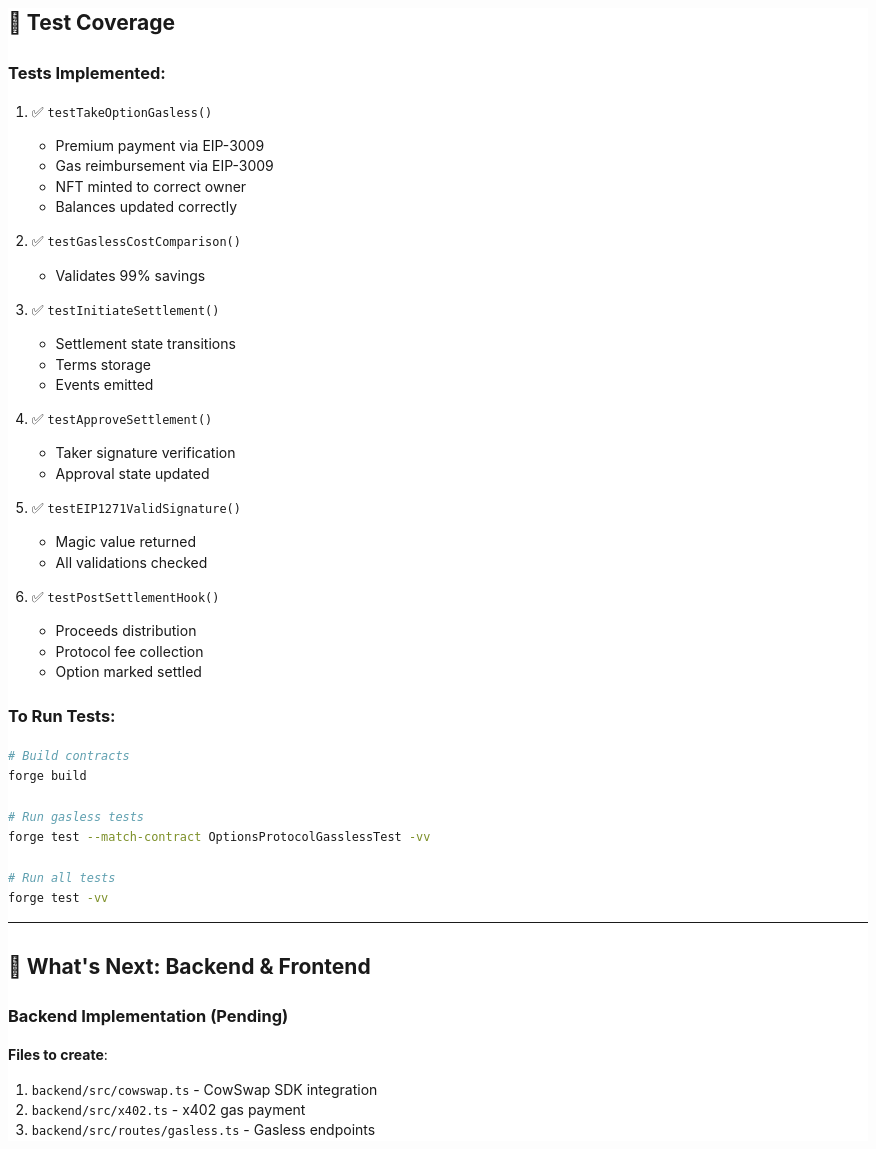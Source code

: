 ## 🧪 Test Coverage

### Tests Implemented:

1. ✅ `testTakeOptionGasless()`
   - Premium payment via EIP-3009
   - Gas reimbursement via EIP-3009
   - NFT minted to correct owner
   - Balances updated correctly

2. ✅ `testGaslessCostComparison()`
   - Validates 99% savings

3. ✅ `testInitiateSettlement()`
   - Settlement state transitions
   - Terms storage
   - Events emitted

4. ✅ `testApproveSettlement()`
   - Taker signature verification
   - Approval state updated

5. ✅ `testEIP1271ValidSignature()`
   - Magic value returned
   - All validations checked

6. ✅ `testPostSettlementHook()`
   - Proceeds distribution
   - Protocol fee collection
   - Option marked settled

### To Run Tests:

```bash
# Build contracts
forge build

# Run gasless tests
forge test --match-contract OptionsProtocolGasslessTest -vv

# Run all tests
forge test -vv
```

---

## 🎯 What's Next: Backend & Frontend

### Backend Implementation (Pending)

**Files to create**:
1. `backend/src/cowswap.ts` - CowSwap SDK integration
2. `backend/src/x402.ts` - x402 gas payment
3. `backend/src/routes/gasless.ts` - Gasless endpoints
